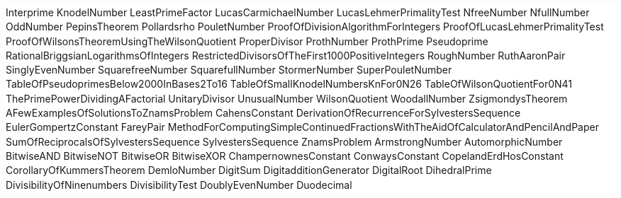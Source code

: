 Interprime
KnodelNumber
LeastPrimeFactor
LucasCarmichaelNumber
LucasLehmerPrimalityTest
NfreeNumber
NfullNumber
OddNumber
PepinsTheorem
Pollardsrho
PouletNumber
ProofOfDivisionAlgorithmForIntegers
ProofOfLucasLehmerPrimalityTest
ProofOfWilsonsTheoremUsingTheWilsonQuotient
ProperDivisor
ProthNumber
ProthPrime
Pseudoprime
RationalBriggsianLogarithmsOfIntegers
RestrictedDivisorsOfTheFirst1000PositiveIntegers
RoughNumber
RuthAaronPair
SinglyEvenNumber
SquarefreeNumber
SquarefullNumber
StormerNumber
SuperPouletNumber
TableOfPseudoprimesBelow2000InBases2To16
TableOfSmallKnodelNumbersKnFor0N26
TableOfWilsonQuotientFor0N41
ThePrimePowerDividingAFactorial
UnitaryDivisor
UnusualNumber
WilsonQuotient
WoodallNumber
ZsigmondysTheorem
AFewExamplesOfSolutionsToZnamsProblem
CahensConstant
DerivationOfRecurrenceForSylvestersSequence
EulerGompertzConstant
FareyPair
MethodForComputingSimpleContinuedFractionsWithTheAidOfCalculatorAndPencilAndPaper
SumOfReciprocalsOfSylvestersSequence
SylvestersSequence
ZnamsProblem
ArmstrongNumber
AutomorphicNumber
BitwiseAND
BitwiseNOT
BitwiseOR
BitwiseXOR
ChampernownesConstant
ConwaysConstant
CopelandErdHosConstant
CorollaryOfKummersTheorem
DemloNumber
DigitSum
DigitadditionGenerator
DigitalRoot
DihedralPrime
DivisibilityOfNinenumbers
DivisibilityTest
DoublyEvenNumber
Duodecimal